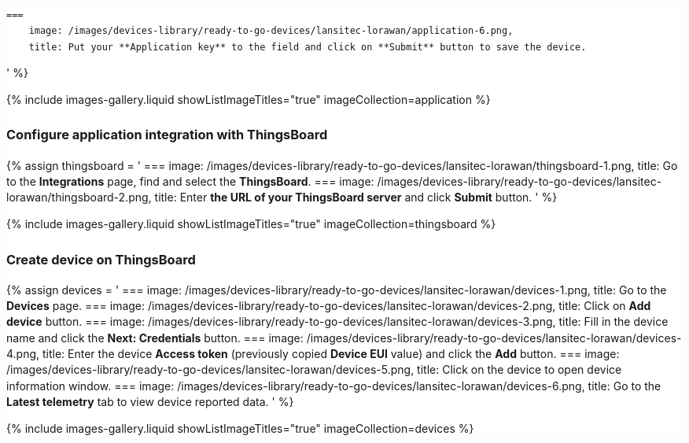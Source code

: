    ===
        image: /images/devices-library/ready-to-go-devices/lansitec-lorawan/application-6.png,
        title: Put your **Application key** to the field and click on **Submit** button to save the device.
'
%}

{% include images-gallery.liquid showListImageTitles="true" imageCollection=application %}

### Configure application integration with ThingsBoard

{% assign thingsboard = '
    ===
        image: /images/devices-library/ready-to-go-devices/lansitec-lorawan/thingsboard-1.png,
        title: Go to the **Integrations** page, find and select the **ThingsBoard**.
    ===
        image: /images/devices-library/ready-to-go-devices/lansitec-lorawan/thingsboard-2.png,
        title: Enter **the URL of your ThingsBoard server** and click **Submit** button.
'
%}

{% include images-gallery.liquid showListImageTitles="true" imageCollection=thingsboard %}

### Create device on ThingsBoard

{% assign devices = '
    ===
        image: /images/devices-library/ready-to-go-devices/lansitec-lorawan/devices-1.png,
        title: Go to the **Devices** page.
    ===
        image: /images/devices-library/ready-to-go-devices/lansitec-lorawan/devices-2.png,
        title: Click on **Add device** button.
    ===
        image: /images/devices-library/ready-to-go-devices/lansitec-lorawan/devices-3.png,
        title: Fill in the device name and click the **Next: Credentials** button.
    ===
        image: /images/devices-library/ready-to-go-devices/lansitec-lorawan/devices-4.png,
        title: Enter the device **Access token** (previously copied **Device EUI** value) and click the **Add** button.
    ===
        image: /images/devices-library/ready-to-go-devices/lansitec-lorawan/devices-5.png,
        title: Click on the device to open device information window.
    ===
        image: /images/devices-library/ready-to-go-devices/lansitec-lorawan/devices-6.png,
        title: Go to the **Latest telemetry** tab to view device reported data.
'
%}

{% include images-gallery.liquid showListImageTitles="true" imageCollection=devices %}